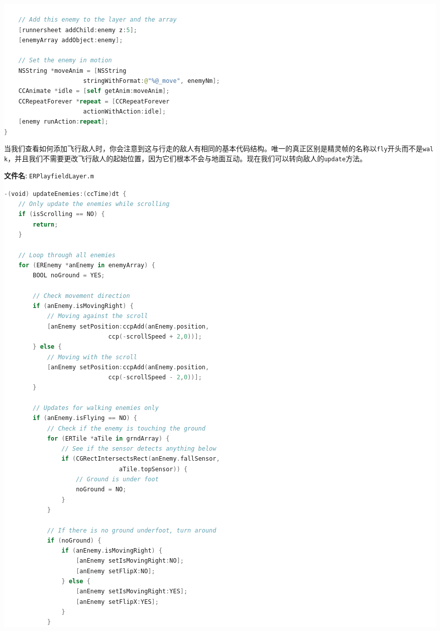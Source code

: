 ```swift

    // Add this enemy to the layer and the array
    [runnersheet addChild:enemy z:5];
    [enemyArray addObject:enemy];

    // Set the enemy in motion
    NSString *moveAnim = [NSString
                      stringWithFormat:@"%@_move", enemyNm];
    CCAnimate *idle = [self getAnim:moveAnim];
    CCRepeatForever *repeat = [CCRepeatForever
                      actionWithAction:idle];
    [enemy runAction:repeat];
}
```

当我们查看如何添加飞行敌人时，你会注意到这与行走的敌人有相同的基本代码结构。唯一的真正区别是精灵帧的名称以`fly`开头而不是`walk`，并且我们不需要更改飞行敌人的起始位置，因为它们根本不会与地面互动。现在我们可以转向敌人的`update`方法。

**文件名**: `ERPlayfieldLayer.m`

```swift
-(void) updateEnemies:(ccTime)dt {
    // Only update the enemies while scrolling
    if (isScrolling == NO) {
        return;
    }

    // Loop through all enemies
    for (EREnemy *anEnemy in enemyArray) {
        BOOL noGround = YES;

        // Check movement direction
        if (anEnemy.isMovingRight) {
            // Moving against the scroll
            [anEnemy setPosition:ccpAdd(anEnemy.position,
                             ccp(-scrollSpeed + 2,0))];
        } else {
            // Moving with the scroll
            [anEnemy setPosition:ccpAdd(anEnemy.position,
                             ccp(-scrollSpeed - 2,0))];
        }

        // Updates for walking enemies only
        if (anEnemy.isFlying == NO) {
            // Check if the enemy is touching the ground
            for (ERTile *aTile in grndArray) {
                // See if the sensor detects anything below
                if (CGRectIntersectsRect(anEnemy.fallSensor,
                                aTile.topSensor)) {
                    // Ground is under foot
                    noGround = NO;
                }
            }

            // If there is no ground underfoot, turn around
            if (noGround) {
                if (anEnemy.isMovingRight) {
                    [anEnemy setIsMovingRight:NO];
                    [anEnemy setFlipX:NO];
                } else {
                    [anEnemy setIsMovingRight:YES];
                    [anEnemy setFlipX:YES];
                }
            }
```